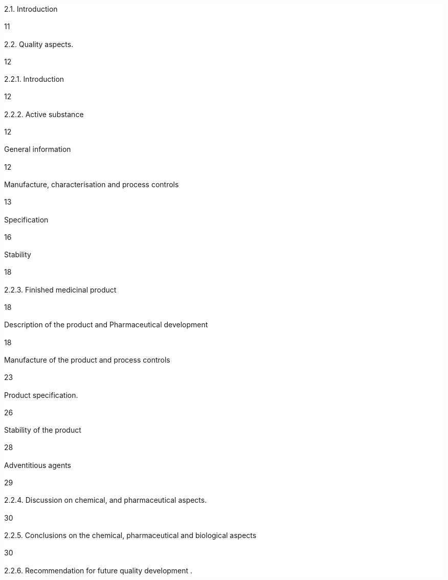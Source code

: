 2.1. Introduction

11

2.2. Quality aspects.

12

2.2.1. Introduction

12

2.2.2. Active substance

12

General information

12

Manufacture, characterisation and process controls

13

Specification

16

Stability

18

2.2.3. Finished medicinal product

18

Description of the product and Pharmaceutical development

18

Manufacture of the product and process controls

23

Product specification.

26

Stability of the product

28

Adventitious agents

29

2.2.4. Discussion on chemical, and pharmaceutical aspects.

30

2.2.5. Conclusions on the chemical, pharmaceutical and biological aspects

30

2.2.6. Recommendation for future quality development .

